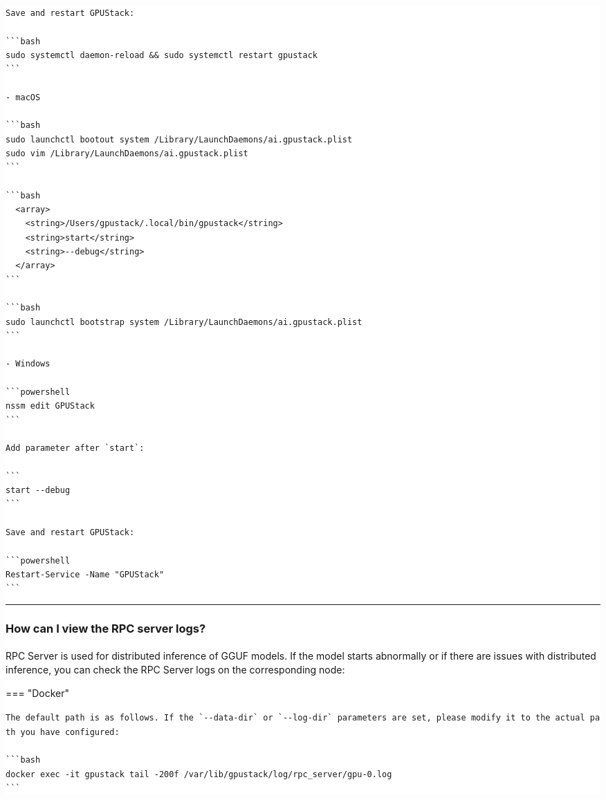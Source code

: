     Save and restart GPUStack:

    ```bash
    sudo systemctl daemon-reload && sudo systemctl restart gpustack
    ```

    - macOS

    ```bash
    sudo launchctl bootout system /Library/LaunchDaemons/ai.gpustack.plist
    sudo vim /Library/LaunchDaemons/ai.gpustack.plist
    ```

    ```bash
      <array>
        <string>/Users/gpustack/.local/bin/gpustack</string>
        <string>start</string>
        <string>--debug</string>
      </array>
    ```

    ```bash
    sudo launchctl bootstrap system /Library/LaunchDaemons/ai.gpustack.plist
    ```

    - Windows

    ```powershell
    nssm edit GPUStack
    ```

    Add parameter after `start`:

    ```
    start --debug
    ```

    Save and restart GPUStack:

    ```powershell
    Restart-Service -Name "GPUStack"
    ```

---

### How can I view the RPC server logs?

RPC Server is used for distributed inference of GGUF models. If the model starts abnormally or if there are issues with distributed inference, you can check the RPC Server logs on the corresponding node:

=== "Docker"

    The default path is as follows. If the `--data-dir` or `--log-dir` parameters are set, please modify it to the actual path you have configured:

    ```bash
    docker exec -it gpustack tail -200f /var/lib/gpustack/log/rpc_server/gpu-0.log
    ```
